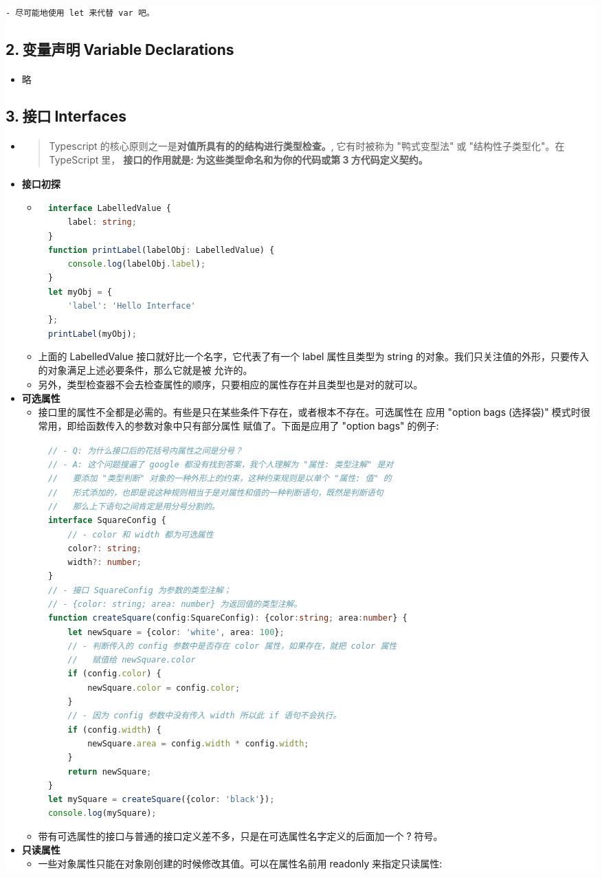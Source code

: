     - 尽可能地使用 let 来代替 var 吧。  

##  2. 变量声明 Variable Declarations
- 略

##  3. 接口 Interfaces
- > Typescript 的核心原则之一是**对值所具有的的结构进行类型检查。**, 它有时被称为 
  "鸭式变型法" 或 "结构性子类型化"。在 TypeScript 里，
  **接口的作用就是: 为这些类型命名和为你的代码或第 3 方代码定义契约。**
- **接口初探**
    + ```typescript
        interface LabelledValue {
            label: string;
        }
        function printLabel(labelObj: LabelledValue) {
            console.log(labelObj.label);
        }
        let myObj = {
            'label': 'Hello Interface'
        };
        printLabel(myObj);
      ```
    + 上面的 LabelledValue 接口就好比一个名字，它代表了有一个 label 属性且类型为
      string 的对象。我们只关注值的外形，只要传入的对象满足上述必要条件，那么它就是被
      允许的。 <br/>
    + 另外，类型检查器不会去检查属性的顺序，只要相应的属性存在并且类型也是对的就可以。
- **可选属性**
    + 接口里的属性不全都是必需的。有些是只在某些条件下存在，或者根本不存在。可选属性在
      应用 "option bags (选择袋)" 模式时很常用，即给函数传入的参数对象中只有部分属性
      赋值了。下面是应用了 "option bags" 的例子:
      ```typescript
        // - Q: 为什么接口后的花括号内属性之间是分号？ 
        // - A: 这个问题搜遍了 google 都没有找到答案，我个人理解为 "属性: 类型注解" 是对
        //   要添加 "类型判断" 对象的一种外形上的约束，这种约束规则是以单个 "属性: 值" 的
        //   形式添加的，也即是说这种规则相当于是对属性和值的一种判断语句，既然是判断语句
        //   那么上下语句之间肯定是用分号分割的。
        interface SquareConfig {
            // - color 和 width 都为可选属性
            color?: string;
            width?: number;
        }
        // - 接口 SquareConfig 为参数的类型注解； 
        // - {color: string; area: number} 为返回值的类型注解。
        function createSquare(config:SquareConfig): {color:string; area:number} {
            let newSquare = {color: 'white', area: 100};
            // - 判断传入的 config 参数中是否存在 color 属性，如果存在，就把 color 属性
            //   赋值给 newSquare.color
            if (config.color) {
                newSquare.color = config.color;
            }
            // - 因为 config 参数中没有传入 width 所以此 if 语句不会执行。
            if (config.width) {
                newSquare.area = config.width * config.width;
            }
            return newSquare;
        }
        let mySquare = createSquare({color: 'black'});
        console.log(mySquare);
      ```
    + 带有可选属性的接口与普通的接口定义差不多，只是在可选属性名字定义的后面加一个 ? 符号。 
- **只读属性**
    + 一些对象属性只能在对象刚创建的时候修改其值。可以在属性名前用 readonly 来指定只读属性: